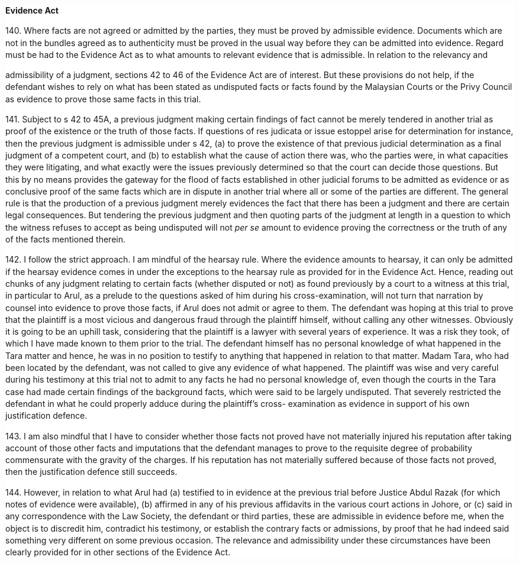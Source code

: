 **Evidence Act** 

140\. Where facts are not agreed or admitted by the parties, they must be proved by admissible evidence. Documents which are not in the bundles agreed as to authenticity must be proved in the usual way before they can be admitted into evidence. Regard must be had to the Evidence Act as to what amounts to relevant evidence that is admissible. In relation to the relevancy and 


admissibility of a judgment, sections 42 to 46 of the Evidence Act are of interest. But these provisions do not help, if the defendant wishes to rely on what has been stated as undisputed facts or facts found by the Malaysian Courts or the Privy Council as evidence to prove those same facts in this trial. 

141\. Subject to s 42 to 45A, a previous judgment making certain findings of fact cannot be merely tendered in another trial as proof of the existence or the truth of those facts. If questions of res judicata or issue estoppel arise for determination for instance, then the previous judgment is admissible under s 42, (a) to prove the existence of that previous judicial determination as a final judgment of a competent court, and (b) to establish what the cause of action there was, who the parties were, in what capacities they were litigating, and what exactly were the issues previously determined so that the court can decide those questions. But this by no means provides the gateway for the flood of facts established in other judicial forums to be admitted as evidence or as conclusive proof of the same facts which are in dispute in another trial where all or some of the parties are different. The general rule is that the production of a previous judgment merely evidences the fact that there has been a judgment and there are certain legal consequences. But tendering the previous judgment and then quoting parts of the judgment at length in a question to which the witness refuses to accept as being undisputed will not _per se_ amount to evidence proving the correctness or the truth of any of the facts mentioned therein. 

142\. I follow the strict approach. I am mindful of the hearsay rule. Where the evidence amounts to hearsay, it can only be admitted if the hearsay evidence comes in under the exceptions to the hearsay rule as provided for in the Evidence Act. Hence, reading out chunks of any judgment relating to certain facts (whether disputed or not) as found previously by a court to a witness at this trial, in particular to Arul, as a prelude to the questions asked of him during his cross-examination, will not turn that narration by counsel into evidence to prove those facts, if Arul does not admit or agree to them. The defendant was hoping at this trial to prove that the plaintiff is a most vicious and dangerous fraud through the plaintiff himself, without calling any other witnesses. Obviously it is going to be an uphill task, considering that the plaintiff is a lawyer with several years of experience. It was a risk they took, of which I have made known to them prior to the trial. The defendant himself has no personal knowledge of what happened in the Tara matter and hence, he was in no position to testify to anything that happened in relation to that matter. Madam Tara, who had been located by the defendant, was not called to give any evidence of what happened. The plaintiff was wise and very careful during his testimony at this trial not to admit to any facts he had no personal knowledge of, even though the courts in the Tara case had made certain findings of the background facts, which were said to be largely undisputed. That severely restricted the defendant in what he could properly adduce during the plaintiff’s cross- examination as evidence in support of his own justification defence. 

143\. I am also mindful that I have to consider whether those facts not proved have not materially injured his reputation after taking account of those other facts and imputations that the defendant manages to prove to the requisite degree of probability commensurate with the gravity of the charges. If his reputation has not materially suffered because of those facts not proved, then the justification defence still succeeds. 

144\. However, in relation to what Arul had (a) testified to in evidence at the previous trial before Justice Abdul Razak (for which notes of evidence were available), (b) affirmed in any of his previous affidavits in the various court actions in Johore, or (c) said in any correspondence with the Law Society, the defendant or third parties, these are admissible in evidence before me, when the object is to discredit him, contradict his testimony, or establish the contrary facts or admissions, by proof that he had indeed said something very different on some previous occasion. The relevance and admissibility under these circumstances have been clearly provided for in other sections of the Evidence Act. 
